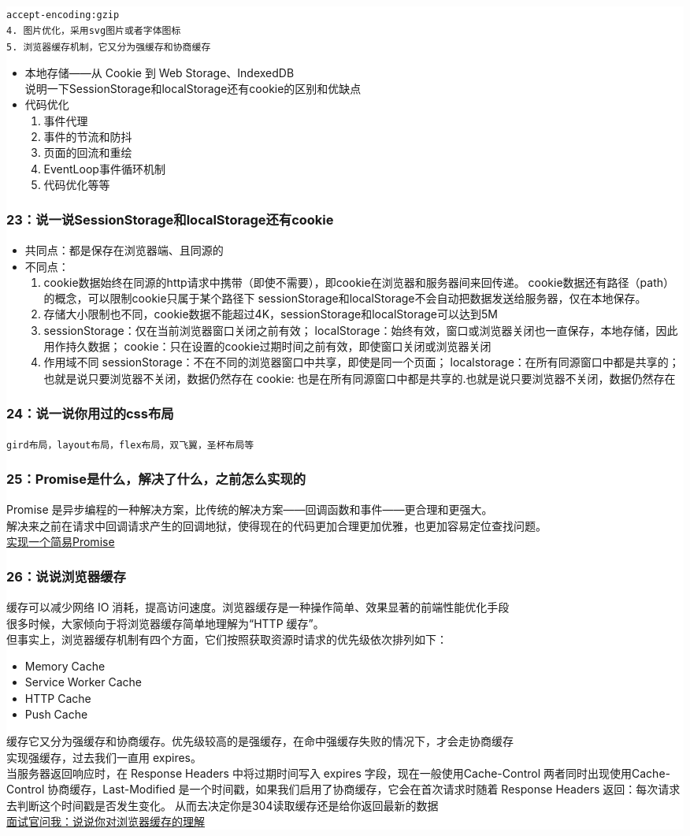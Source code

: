     accept-encoding:gzip
    4. 图片优化，采用svg图片或者字体图标
    5. 浏览器缓存机制，它又分为强缓存和协商缓存
+ 本地存储——从 Cookie 到 Web Storage、IndexedDB <br />
  说明一下SessionStorage和localStorage还有cookie的区别和优缺点
+ 代码优化
    1. 事件代理
    2. 事件的节流和防抖
    3. 页面的回流和重绘
    4. EventLoop事件循环机制
    5. 代码优化等等
### <a id="STORAGE">23：说一说SessionStorage和localStorage还有cookie</a>
+ 共同点：都是保存在浏览器端、且同源的
+ 不同点：
    1. cookie数据始终在同源的http请求中携带（即使不需要），即cookie在浏览器和服务器间来回传递。
    cookie数据还有路径（path）的概念，可以限制cookie只属于某个路径下
    sessionStorage和localStorage不会自动把数据发送给服务器，仅在本地保存。
    2. 存储大小限制也不同，cookie数据不能超过4K，sessionStorage和localStorage可以达到5M
    3. sessionStorage：仅在当前浏览器窗口关闭之前有效；
    localStorage：始终有效，窗口或浏览器关闭也一直保存，本地存储，因此用作持久数据；
    cookie：只在设置的cookie过期时间之前有效，即使窗口关闭或浏览器关闭
    4. 作用域不同
    sessionStorage：不在不同的浏览器窗口中共享，即使是同一个页面；
    localstorage：在所有同源窗口中都是共享的；也就是说只要浏览器不关闭，数据仍然存在
    cookie: 也是在所有同源窗口中都是共享的.也就是说只要浏览器不关闭，数据仍然存在
### <a id="LAYOUT">24：说一说你用过的css布局</a>
    gird布局，layout布局，flex布局，双飞翼，圣杯布局等

### <a id="PROMISE">25：Promise是什么，解决了什么，之前怎么实现的</a>
Promise 是异步编程的一种解决方案，比传统的解决方案——回调函数和事件——更合理和更强大。<br />
    解决来之前在请求中回调请求产生的回调地狱，使得现在的代码更加合理更加优雅，也更加容易定位查找问题。<br />
[实现一个简易Promise](https://www.jianshu.com/p/cbf7e10aa820)
### <a id="cache">26：说说浏览器缓存</a>
缓存可以减少网络 IO 消耗，提高访问速度。浏览器缓存是一种操作简单、效果显著的前端性能优化手段<br />
很多时候，大家倾向于将浏览器缓存简单地理解为“HTTP 缓存”。<br />
但事实上，浏览器缓存机制有四个方面，它们按照获取资源时请求的优先级依次排列如下：<br />

+ Memory Cache
+ Service Worker Cache
+ HTTP Cache
+ Push Cache

缓存它又分为强缓存和协商缓存。优先级较高的是强缓存，在命中强缓存失败的情况下，才会走协商缓存<br />
实现强缓存，过去我们一直用 expires。<br />
当服务器返回响应时，在 Response Headers 中将过期时间写入 expires 字段，现在一般使用Cache-Control 两者同时出现使用Cache-Control 
协商缓存，Last-Modified 是一个时间戳，如果我们启用了协商缓存，它会在首次请求时随着 Response Headers 返回：每次请求去判断这个时间戳是否发生变化。
从而去决定你是304读取缓存还是给你返回最新的数据<br />
[面试官问我：说说你对浏览器缓存的理解](https://zhuanlan.zhihu.com/p/164398132)